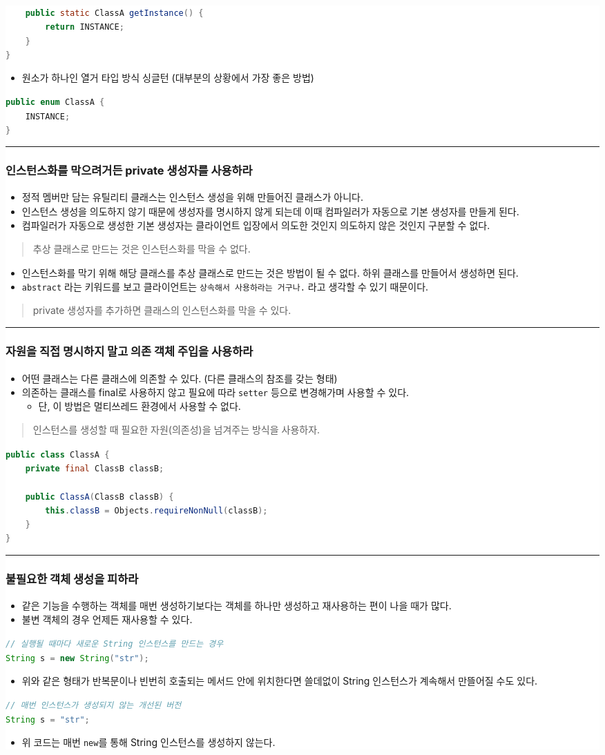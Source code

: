 ```java
	public static ClassA getInstance() {
		return INSTANCE;
	}
}
```
- 원소가 하나인 열거 타입 방식 싱글턴 (대부분의 상황에서 가장 좋은 방법)
```java
public enum ClassA {
	INSTANCE;
}
```

***

### 인스턴스화를 막으려거든 private 생성자를 사용하라
- 정적 멤버만 담는 유틸리티 클래스는 인스턴스 생성을 위해 만들어진 클래스가 아니다.
- 인스턴스 생성을 의도하지 않기 때문에 생성자를 명시하지 않게 되는데 이때 컴파일러가 자동으로 기본 생성자를 만들게 된다.
- 컴파일러가 자동으로 생성한 기본 생성자는 클라이언트 입장에서 의도한 것인지 의도하지 않은 것인지 구분할 수 없다.

> 추상 클래스로 만드는 것은 인스턴스화를 막을 수 없다.

- 인스턴스화를 막기 위해 해당 클래스를 추상 클래스로 만드는 것은 방법이 될 수 없다. 하위 클래스를 만들어서 생성하면 된다.
- `abstract` 라는 키워드를 보고 클라이언트는 `상속해서 사용하라는 거구나.` 라고 생각할 수 있기 때문이다.

> private 생성자를 추가하면 클래스의 인스턴스화를 막을 수 있다.

***

### 자원을 직접 명시하지 말고 의존 객체 주입을 사용하라
- 어떤 클래스는 다른 클래스에 의존할 수 있다. (다른 클래스의 참조를 갖는 형태)
- 의존하는 클래스를 final로 사용하지 않고 필요에 따라 `setter` 등으로 변경해가며 사용할 수 있다.
  - 단, 이 방법은 멀티쓰레드 환경에서 사용할 수 없다.

> 인스턴스를 생성할 때 필요한 자원(의존성)을 넘겨주는 방식을 사용하자.

```java
public class ClassA {
	private final ClassB classB;

	public ClassA(ClassB classB) {
		this.classB = Objects.requireNonNull(classB);
	}
}
```

***

### 불필요한 객체 생성을 피하라
- 같은 기능을 수행하는 객체를 매번 생성하기보다는 객체를 하나만 생성하고 재사용하는 편이 나을 때가 많다.
- 불변 객체의 경우 언제든 재사용할 수 있다.
```java
// 실행될 때마다 새로운 String 인스턴스를 만드는 경우
String s = new String("str");
```
- 위와 같은 형태가 반복문이나 빈번히 호출되는 메서드 안에 위치한다면 쓸데없이 String 인스턴스가 계속해서 만뜰어질 수도 있다.
```java
// 매번 인스턴스가 생성되지 않는 개선된 버전
String s = "str";
```
- 위 코드는 매번 `new`를 통해 String 인스턴스를 생성하지 않는다.
